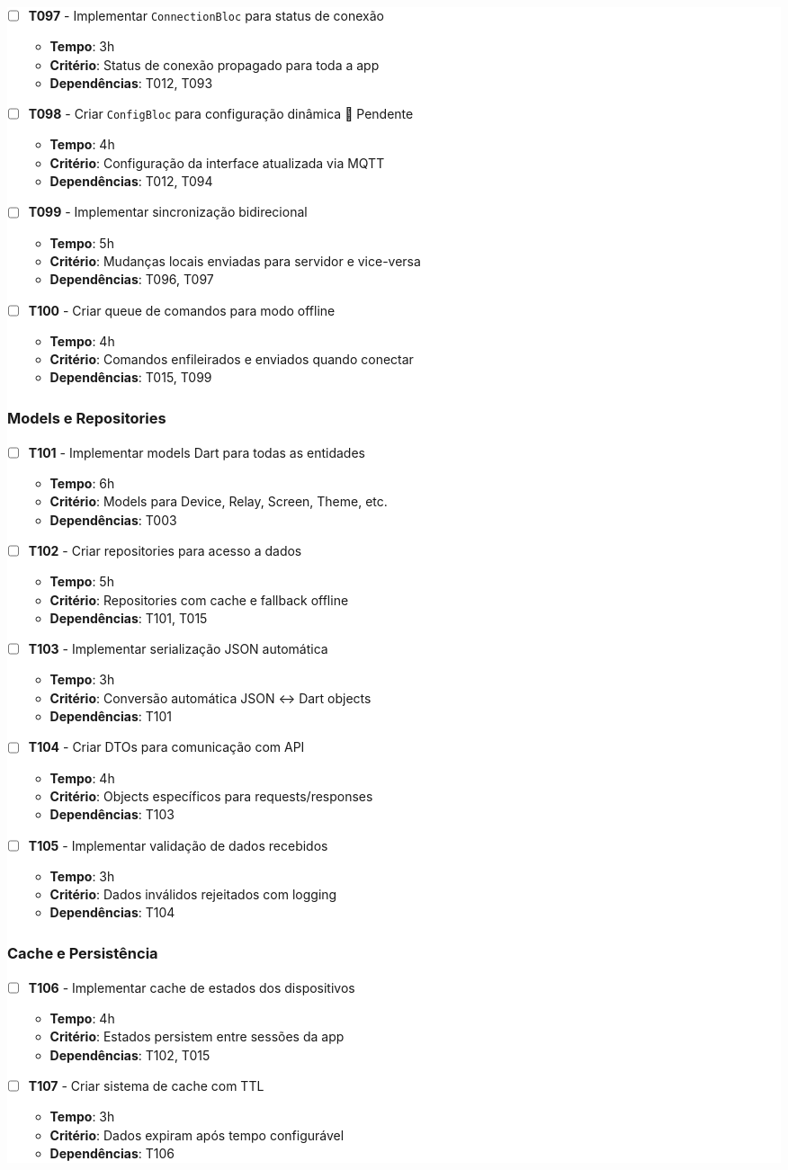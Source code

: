 - [ ] **T097** - Implementar `ConnectionBloc` para status de conexão
  - **Tempo**: 3h
  - **Critério**: Status de conexão propagado para toda a app
  - **Dependências**: T012, T093

- [ ] **T098** - Criar `ConfigBloc` para configuração dinâmica 🔄 Pendente
  - **Tempo**: 4h
  - **Critério**: Configuração da interface atualizada via MQTT
  - **Dependências**: T012, T094

- [ ] **T099** - Implementar sincronização bidirecional
  - **Tempo**: 5h
  - **Critério**: Mudanças locais enviadas para servidor e vice-versa
  - **Dependências**: T096, T097

- [ ] **T100** - Criar queue de comandos para modo offline
  - **Tempo**: 4h
  - **Critério**: Comandos enfileirados e enviados quando conectar
  - **Dependências**: T015, T099

### Models e Repositories

- [ ] **T101** - Implementar models Dart para todas as entidades
  - **Tempo**: 6h
  - **Critério**: Models para Device, Relay, Screen, Theme, etc.
  - **Dependências**: T003

- [ ] **T102** - Criar repositories para acesso a dados
  - **Tempo**: 5h
  - **Critério**: Repositories com cache e fallback offline
  - **Dependências**: T101, T015

- [ ] **T103** - Implementar serialização JSON automática
  - **Tempo**: 3h
  - **Critério**: Conversão automática JSON ↔ Dart objects
  - **Dependências**: T101

- [ ] **T104** - Criar DTOs para comunicação com API
  - **Tempo**: 4h
  - **Critério**: Objects específicos para requests/responses
  - **Dependências**: T103

- [ ] **T105** - Implementar validação de dados recebidos
  - **Tempo**: 3h
  - **Critério**: Dados inválidos rejeitados com logging
  - **Dependências**: T104

### Cache e Persistência

- [ ] **T106** - Implementar cache de estados dos dispositivos
  - **Tempo**: 4h
  - **Critério**: Estados persistem entre sessões da app
  - **Dependências**: T102, T015

- [ ] **T107** - Criar sistema de cache com TTL
  - **Tempo**: 3h
  - **Critério**: Dados expiram após tempo configurável
  - **Dependências**: T106
